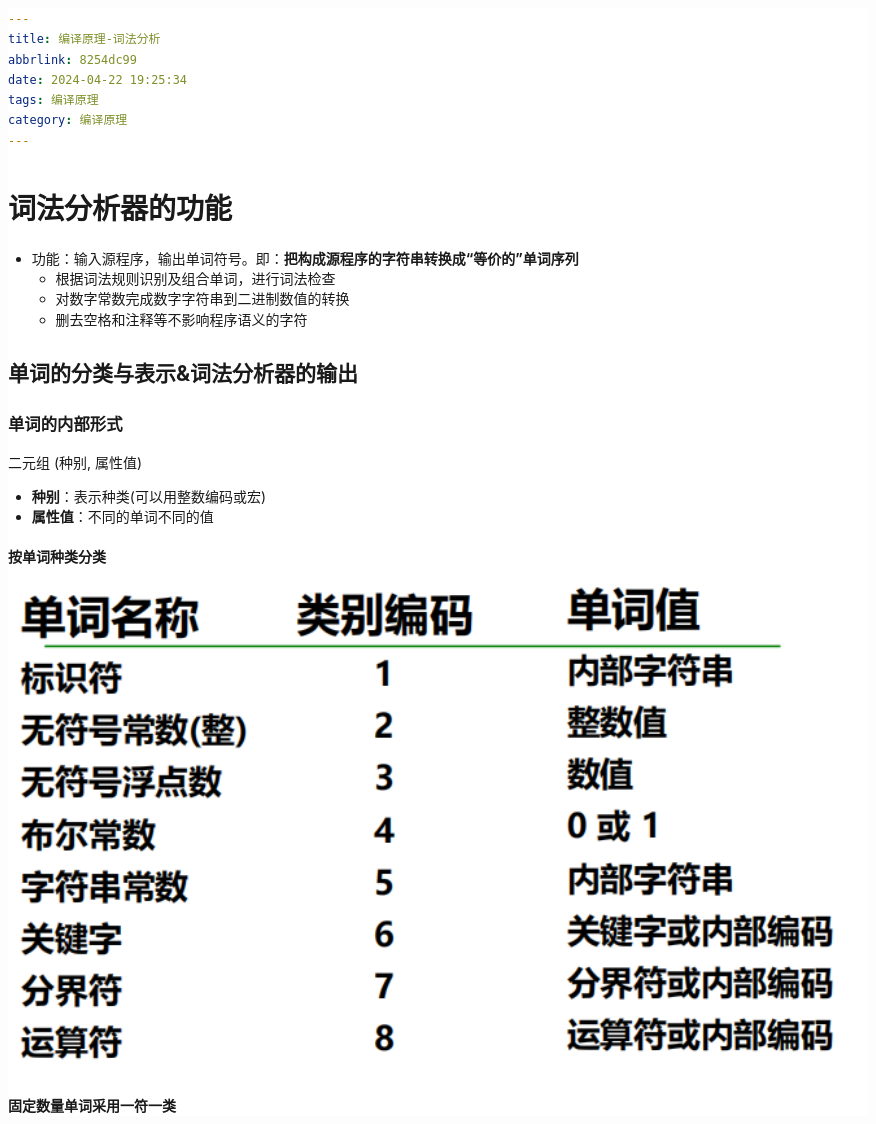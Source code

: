 ```yaml
---
title: 编译原理-词法分析
abbrlink: 8254dc99
date: 2024-04-22 19:25:34
tags: 编译原理
category: 编译原理
---
```

# 词法分析器的功能

- 功能：输入源程序，输出单词符号。即：**把构成源程序的字符串转换成“等价的”单词序列**
    - 根据词法规则识别及组合单词，进行词法检查
    - 对数字常数完成数字字符串到二进制数值的转换
    - 删去空格和注释等不影响程序语义的字符
## 单词的分类与表示&词法分析器的输出
### 单词的内部形式
二元组 (种别, 属性值)
- **种别**：表示种类(可以用整数编码或宏)
- **属性值**：不同的单词不同的值
#### 按单词种类分类
<img src="..\..\img\CompilerPrinciples\单词的内部形式-按单词种类分类.png" width="100%" height="100%" align="middle">

#### 固定数量单词采用一符一类